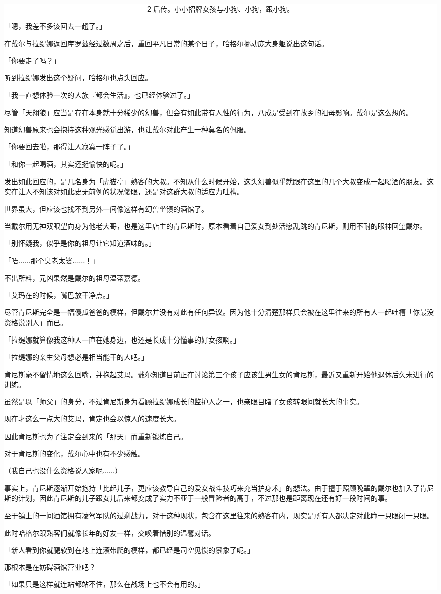 <p align="center">2 后传。小小招牌女孩与小狗、小狗，跟小狗。</p>

「嗯，我差不多该回去一趟了。」

在戴尔与拉缇娜返回库罗兹经过数周之后，重回平凡日常的某个日子，哈格尔挪动庞大身躯说出这句话。

「你要走了吗？」

听到拉缇娜发出这个疑问，哈格尔也点头回应。

「我一直想体验一次的人族『都会生活』，也已经体验过了。」

尽管「天翔狼」应当是存在本身就十分稀少的幻兽，但会有如此带有人性的行为，八成是受到在故乡的祖母影响。戴尔是这么想的。

知道幻兽原来也会抱持这种观光感觉出游，也让戴尔对此产生一种莫名的佩服。

「你要回去啦，那得让人寂寞一阵子了。」

「和你一起喝酒，其实还挺愉快的呢。」

发出如此回应的，是几名身为「虎猫亭」熟客的大叔。不知从什么时候开始，这头幻兽似乎就跟在这里的几个大叔变成一起喝酒的朋友。这实在让人不知该对如此史无前例的状况傻眼，还是对这群大叔的适应力吐槽。

世界虽大，但应该也找不到另外一间像这样有幻兽坐镇的酒馆了。

当戴尔用无神双眼望向身为他老大哥，也是这里店主的肯尼斯时，原本看着自己爱女到处活愿乱跳的肯尼斯，则用不耐的眼神回望戴尔。

「别怀疑我，似乎是你的祖母让它知道酒味的。」

「唔……那个臭老太婆……！」

不出所料，元凶果然是戴尔的祖母温蒂嘉德。

「艾玛在的时候，嘴巴放干净点。」

尽管肯尼斯完全是一幅傻瓜爸爸的模样，但戴尔并没有对此有任何异议。因为他十分清楚那样只会被在这里往来的所有人一起吐槽「你最没资格说别人」而已。

「拉缇娜就算像我这种人一直在她身边，也还是长成十分懂事的好女孩啊。」

「拉缇娜的亲生父母想必是相当能干的人吧。」

肯尼斯毫不留情地这么回嘴，并抱起艾玛。戴尔知道目前正在讨论第三个孩子应该生男生女的肯尼斯，最近又重新开始他退休后久未进行的训练。

虽然是以「师父」的身分，不过肯尼斯身为看顾拉缇娜成长的监护人之一，也亲眼目睹了女孩转眼间就长大的事实。

现在才这么一点大的艾玛，肯定也会以惊人的速度长大。

因此肯尼斯也为了注定会到来的「那天」而重新锻炼自己。

对于肯尼斯的变化，戴尔心中也有不少感触。

（我自己也没什么资格说人家呢……）

事实上，肯尼斯逐渐开始抱持「比起儿子，更应该教导自己的爱女战斗技巧来充当护身术」的想法。由于擅于照顾晚辈的戴尔也加入了肯尼斯的计划，因此肯尼斯的儿子跟女儿后来都变成了实力不亚于一般冒险者的高手，不过那也是距离现在还有好一段时间的事。

至于镇上的一间酒馆拥有凌驾军队的过剩战力，对于这种现状，包含在这里往来的熟客在内，现实是所有人都决定对此睁一只眼闭一只眼。

此时哈格尔跟熟客们就像长年的好友一样，交唤着惜别的温馨对话。

「新人看到你就腿软到在地上连滚带爬的模样，都已经是司空见惯的景象了呢。」

那根本是在妨碍酒馆营业吧？

「如果只是这样就连站都站不住，那么在战场上也不会有用的。」
